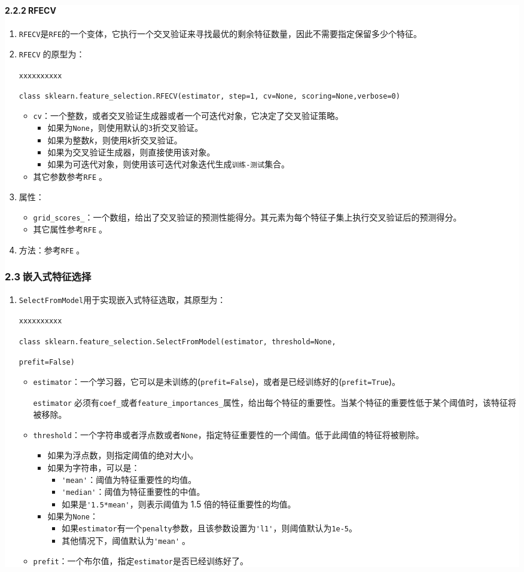 #### 2.2.2 RFECV

1. `RFECV`是`RFE`的一个变体，它执行一个交叉验证来寻找最优的剩余特征数量，因此不需要指定保留多少个特征。

2. `RFECV` 的原型为：

   ```
   xxxxxxxxxx
   ```

   ```
   class sklearn.feature_selection.RFECV(estimator, step=1, cv=None, scoring=None,verbose=0)
   ```

   - `cv`：一个整数，或者交叉验证生成器或者一个可迭代对象，它决定了交叉验证策略。
     - 如果为`None`，则使用默认的`3`折交叉验证。
     - 如果为整数$k$，则使用$k$折交叉验证。
     - 如果为交叉验证生成器，则直接使用该对象。
     - 如果为可迭代对象，则使用该可迭代对象迭代生成`训练-测试`集合。
   - 其它参数参考`RFE` 。

3. 属性：

   - `grid_scores_`：一个数组，给出了交叉验证的预测性能得分。其元素为每个特征子集上执行交叉验证后的预测得分。
   - 其它属性参考`RFE` 。

4. 方法：参考`RFE` 。

### 2.3 嵌入式特征选择

1. `SelectFromModel`用于实现嵌入式特征选取，其原型为：

   ```
   xxxxxxxxxx
   ```

   ```
   class sklearn.feature_selection.SelectFromModel(estimator, threshold=None, 
   ```

   ```
   prefit=False)
   ```

   - `estimator`：一个学习器，它可以是未训练的(`prefit=False`)，或者是已经训练好的(`prefit=True`)。

     `estimator` 必须有`coef_`或者`feature_importances_`属性，给出每个特征的重要性。当某个特征的重要性低于某个阈值时，该特征将被移除。

   - `threshold`：一个字符串或者浮点数或者`None`，指定特征重要性的一个阈值。低于此阈值的特征将被剔除。

     - 如果为浮点数，则指定阈值的绝对大小。
     - 如果为字符串，可以是：
       - `'mean'`：阈值为特征重要性的均值。
       - `'median'`：阈值为特征重要性的中值。
       - 如果是`'1.5*mean'`，则表示阈值为 1.5 倍的特征重要性的均值。
     - 如果为`None`：
       - 如果`estimator`有一个`penalty`参数，且该参数设置为`'l1'`，则阈值默认为`1e-5`。
       - 其他情况下，阈值默认为`'mean'` 。

   - `prefit`：一个布尔值，指定`estimator`是否已经训练好了。
